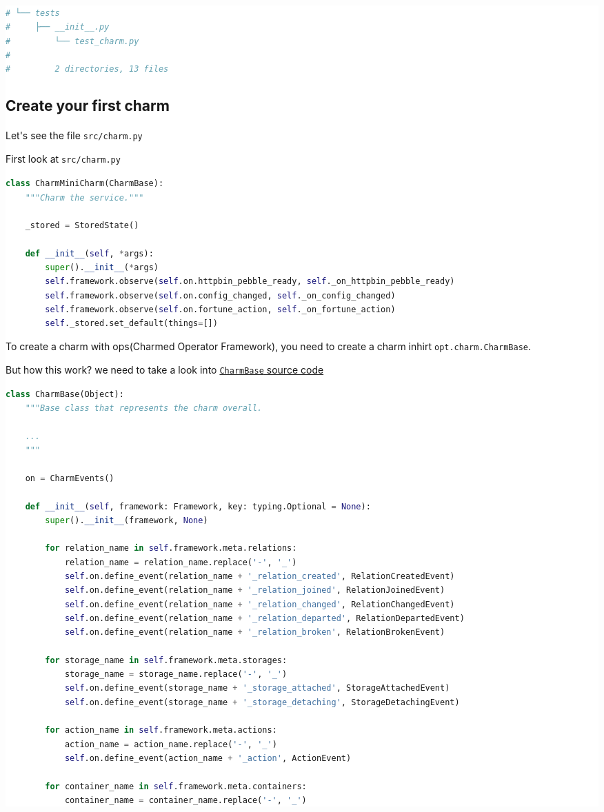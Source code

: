 ```bash
# └── tests
#     ├── __init__.py
#         └── test_charm.py
# 
#         2 directories, 13 files
```

## Create your first charm

Let's see the file `src/charm.py`

First look at `src/charm.py`

```python
class CharmMiniCharm(CharmBase):
    """Charm the service."""

    _stored = StoredState()

    def __init__(self, *args):
        super().__init__(*args)
        self.framework.observe(self.on.httpbin_pebble_ready, self._on_httpbin_pebble_ready)
        self.framework.observe(self.on.config_changed, self._on_config_changed)
        self.framework.observe(self.on.fortune_action, self._on_fortune_action)
        self._stored.set_default(things=[])
```


To create a charm with ops(Charmed Operator Framework), you need to create a charm inhirt `opt.charm.CharmBase`.

But how this work? we need to take a look into [`CharmBase` source code](https://operator-framework.readthedocs.io/en/latest/_modules/ops/charm.html#CharmBase)


```python
class CharmBase(Object):
    """Base class that represents the charm overall.

    ...
    """

    on = CharmEvents()

    def __init__(self, framework: Framework, key: typing.Optional = None):
        super().__init__(framework, None)

        for relation_name in self.framework.meta.relations:
            relation_name = relation_name.replace('-', '_')
            self.on.define_event(relation_name + '_relation_created', RelationCreatedEvent)
            self.on.define_event(relation_name + '_relation_joined', RelationJoinedEvent)
            self.on.define_event(relation_name + '_relation_changed', RelationChangedEvent)
            self.on.define_event(relation_name + '_relation_departed', RelationDepartedEvent)
            self.on.define_event(relation_name + '_relation_broken', RelationBrokenEvent)

        for storage_name in self.framework.meta.storages:
            storage_name = storage_name.replace('-', '_')
            self.on.define_event(storage_name + '_storage_attached', StorageAttachedEvent)
            self.on.define_event(storage_name + '_storage_detaching', StorageDetachingEvent)

        for action_name in self.framework.meta.actions:
            action_name = action_name.replace('-', '_')
            self.on.define_event(action_name + '_action', ActionEvent)

        for container_name in self.framework.meta.containers:
            container_name = container_name.replace('-', '_')
```